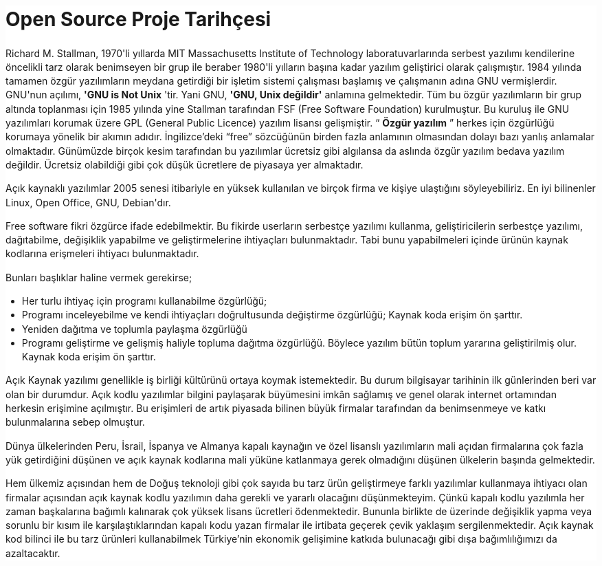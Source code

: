 # Open Source Proje Tarihçesi

Richard M. Stallman, 1970'li yıllarda MIT Massachusetts Institute of Technology laboratuvarlarında
serbest yazılımı kendilerine öncelikli tarz olarak benimseyen bir grup ile beraber 1980'li yılların başına
kadar yazılım geliştirici olarak çalışmıştır. 1984 yılında tamamen özgür yazılımların meydana getirdiği
bir işletim sistemi çalışması başlamış ve çalışmanın adına GNU vermişlerdir. GNU'nun açılımı, **'GNU is
Not Unix** 'tir. Yani GNU, **'GNU, Unix değildir'** anlamına gelmektedir. Tüm bu özgür yazılımların bir grup
altında toplanması için 1985 yılında yine Stallman tarafından FSF (Free Software Foundation)
kurulmuştur. Bu kuruluş ile GNU yazılımları korumak üzere GPL (General Public Licence) yazılım lisansı
gelişmiştir. “ **Özgür yazılım** ” herkes için özgürlüğü korumaya yönelik bir akımın adıdır. İngilizce’deki
“free” sözcüğünün birden fazla anlamının olmasından dolayı bazı yanlış anlamalar olmaktadır.
Günümüzde birçok kesim tarafından bu yazılımlar ücretsiz gibi algılansa da aslında özgür yazılım bedava yazılım değildir. Ücretsiz olabildiği gibi çok düşük ücretlere de piyasaya yer almaktadır.

Açık kaynaklı yazılımlar 2005 senesi itibariyle en yüksek kullanılan ve birçok firma ve kişiye ulaştığını söyleyebiliriz. En iyi bilinenler Linux, Open Office, GNU, Debian'dır.

Free software fikri özgürce ifade edebilmektir. Bu fikirde userların serbestçe yazılımı kullanma,
geliştiricilerin serbestçe yazılımı, dağıtabilme, değişiklik yapabilme ve geliştirmelerine ihtiyaçları
bulunmaktadır. Tabi bunu yapabilmeleri içinde ürünün kaynak kodlarına erişmeleri ihtiyacı
bulunmaktadır.

Bunları başlıklar haline vermek gerekirse;

- Her turlu ihtiyaç için programı kullanabilme özgürlüğü;
- Programı inceleyebilme ve kendi ihtiyaçları doğrultusunda değiştirme özgürlüğü; Kaynak koda
    erişim ön şarttır.
- Yeniden dağıtma ve toplumla paylaşma özgürlüğü
- Programı geliştirme ve gelişmiş haliyle topluma dağıtma özgürlüğü. Böylece yazılım bütün
    toplum yararına geliştirilmiş olur. Kaynak koda erişim ön şarttır.

Açık Kaynak yazılımı genellikle iş birliği kültürünü ortaya koymak istemektedir. Bu durum bilgisayar
tarihinin ilk günlerinden beri var olan bir durumdur. Açık kodlu yazılımlar bilgini paylaşarak büyümesini
imkân sağlamış ve genel olarak internet ortamından herkesin erişimine açılmıştır. Bu erişimleri de artık
piyasada bilinen büyük firmalar tarafından da benimsenmeye ve katkı bulunmalarına sebep olmuştur.

Dünya ülkelerinden Peru, İsrail, İspanya ve Almanya kapalı kaynağın ve özel lisanslı yazılımların mali
açıdan firmalarına çok fazla yük getirdiğini düşünen ve açık kaynak kodlarına mali yüküne katlanmaya
gerek olmadığını düşünen ülkelerin başında gelmektedir.

Hem ülkemiz açısından hem de Doğuş teknoloji gibi çok sayıda bu tarz ürün geliştirmeye farklı yazılımlar
kullanmaya ihtiyacı olan firmalar açısından açık kaynak kodlu yazılımın daha gerekli ve yararlı olacağını
düşünmekteyim. Çünkü kapalı kodlu yazılımla her zaman başkalarına bağımlı kalınarak çok yüksek
lisans ücretleri ödenmektedir. Bununla birlikte de üzerinde değişiklik yapma veya sorunlu bir kısım ile
karşılaştıklarından kapalı kodu yazan firmalar ile irtibata geçerek çevik yaklaşım sergilenmektedir. Açık
kaynak kod bilinci ile bu tarz ürünleri kullanabilmek Türkiye’nin ekonomik gelişimine katkıda
bulunacağı gibi dışa bağımlılığımızı da azaltacaktır.

